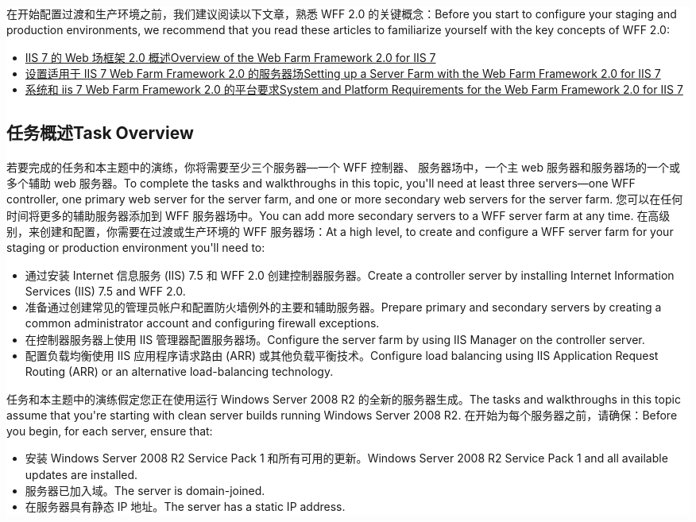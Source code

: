 <span data-ttu-id="afa4e-129">在开始配置过渡和生产环境之前，我们建议阅读以下文章，熟悉 WFF 2.0 的关键概念：</span><span class="sxs-lookup"><span data-stu-id="afa4e-129">Before you start to configure your staging and production environments, we recommend that you read these articles to familiarize yourself with the key concepts of WFF 2.0:</span></span>

- [<span data-ttu-id="afa4e-130">IIS 7 的 Web 场框架 2.0 概述</span><span class="sxs-lookup"><span data-stu-id="afa4e-130">Overview of the Web Farm Framework 2.0 for IIS 7</span></span>](https://go.microsoft.com/?linkid=9805126)
- [<span data-ttu-id="afa4e-131">设置适用于 IIS 7 Web Farm Framework 2.0 的服务器场</span><span class="sxs-lookup"><span data-stu-id="afa4e-131">Setting up a Server Farm with the Web Farm Framework 2.0 for IIS 7</span></span>](https://go.microsoft.com/?linkid=9805127)
- [<span data-ttu-id="afa4e-132">系统和 iis 7 Web Farm Framework 2.0 的平台要求</span><span class="sxs-lookup"><span data-stu-id="afa4e-132">System and Platform Requirements for the Web Farm Framework 2.0 for IIS 7</span></span>](https://go.microsoft.com/?linkid=9805128)

## <a name="task-overview"></a><span data-ttu-id="afa4e-133">任务概述</span><span class="sxs-lookup"><span data-stu-id="afa4e-133">Task Overview</span></span>

<span data-ttu-id="afa4e-134">若要完成的任务和本主题中的演练，你将需要至少三个服务器&#x2014;一个 WFF 控制器、 服务器场中，一个主 web 服务器和服务器场的一个或多个辅助 web 服务器。</span><span class="sxs-lookup"><span data-stu-id="afa4e-134">To complete the tasks and walkthroughs in this topic, you'll need at least three servers&#x2014;one WFF controller, one primary web server for the server farm, and one or more secondary web servers for the server farm.</span></span> <span data-ttu-id="afa4e-135">您可以在任何时间将更多的辅助服务器添加到 WFF 服务器场中。</span><span class="sxs-lookup"><span data-stu-id="afa4e-135">You can add more secondary servers to a WFF server farm at any time.</span></span> <span data-ttu-id="afa4e-136">在高级别，来创建和配置，你需要在过渡或生产环境的 WFF 服务器场：</span><span class="sxs-lookup"><span data-stu-id="afa4e-136">At a high level, to create and configure a WFF server farm for your staging or production environment you'll need to:</span></span>

- <span data-ttu-id="afa4e-137">通过安装 Internet 信息服务 (IIS) 7.5 和 WFF 2.0 创建控制器服务器。</span><span class="sxs-lookup"><span data-stu-id="afa4e-137">Create a controller server by installing Internet Information Services (IIS) 7.5 and WFF 2.0.</span></span>
- <span data-ttu-id="afa4e-138">准备通过创建常见的管理员帐户和配置防火墙例外的主要和辅助服务器。</span><span class="sxs-lookup"><span data-stu-id="afa4e-138">Prepare primary and secondary servers by creating a common administrator account and configuring firewall exceptions.</span></span>
- <span data-ttu-id="afa4e-139">在控制器服务器上使用 IIS 管理器配置服务器场。</span><span class="sxs-lookup"><span data-stu-id="afa4e-139">Configure the server farm by using IIS Manager on the controller server.</span></span>
- <span data-ttu-id="afa4e-140">配置负载均衡使用 IIS 应用程序请求路由 (ARR) 或其他负载平衡技术。</span><span class="sxs-lookup"><span data-stu-id="afa4e-140">Configure load balancing using IIS Application Request Routing (ARR) or an alternative load-balancing technology.</span></span>

<span data-ttu-id="afa4e-141">任务和本主题中的演练假定您正在使用运行 Windows Server 2008 R2 的全新的服务器生成。</span><span class="sxs-lookup"><span data-stu-id="afa4e-141">The tasks and walkthroughs in this topic assume that you're starting with clean server builds running Windows Server 2008 R2.</span></span> <span data-ttu-id="afa4e-142">在开始为每个服务器之前，请确保：</span><span class="sxs-lookup"><span data-stu-id="afa4e-142">Before you begin, for each server, ensure that:</span></span>

- <span data-ttu-id="afa4e-143">安装 Windows Server 2008 R2 Service Pack 1 和所有可用的更新。</span><span class="sxs-lookup"><span data-stu-id="afa4e-143">Windows Server 2008 R2 Service Pack 1 and all available updates are installed.</span></span>
- <span data-ttu-id="afa4e-144">服务器已加入域。</span><span class="sxs-lookup"><span data-stu-id="afa4e-144">The server is domain-joined.</span></span>
- <span data-ttu-id="afa4e-145">在服务器具有静态 IP 地址。</span><span class="sxs-lookup"><span data-stu-id="afa4e-145">The server has a static IP address.</span></span>
